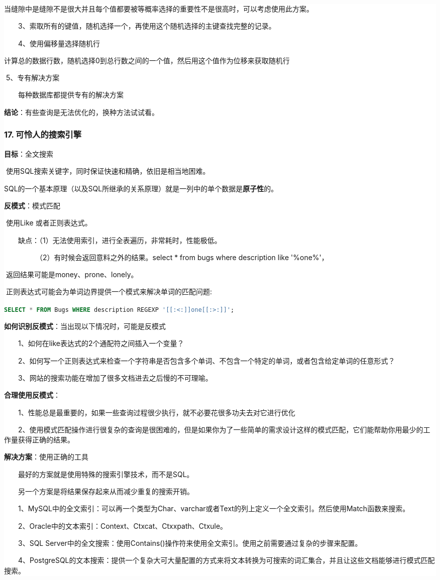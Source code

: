 ​            当缝隙中是缝隙不是很大并且每个值都要被等概率选择的重要性不是很高时，可以考虑使用此方案。

　　3、索取所有的键值，随机选择一个，再使用这个随机选择的主键查找完整的记录。

　　4、使用偏移量选择随机行

计算总的数据行数，随机选择0到总行数之间的一个值，然后用这个值作为位移来获取随机行

​       5、专有解决方案

　　每种数据库都提供专有的解决方案

**结论**：有些查询是无法优化的，换种方法试试看。

### 17. 可怜人的搜索引擎

**目标**：全文搜索

​        使用SQL搜索关键字，同时保证快速和精确，依旧是相当地困难。

​        SQL的一个基本原理（以及SQL所继承的关系原理）就是一列中的单个数据是**原子性**的。

**反模式**：模式匹配

​           使用Like 或者正则表达式。

　　缺点：（1）无法使用索引，进行全表遍历，非常耗时，性能极低。

　　　　　（2）有时候会返回意料之外的结果。select * from bugs where description like '%one%'，

​                    返回结果可能是money、prone、lonely。

​                    正则表达式可能会为单词边界提供一个模式来解决单词的匹配问题: 

```sql
SELECT * FROM Bugs WHERE description REGEXP '[[:<:]]one[[:>:]]';
```

**如何识别反模式**：当出现以下情况时，可能是反模式

　　1、如何在like表达式的2个通配符之间插入一个变量？

　　2、如何写一个正则表达式来检查一个字符串是否包含多个单词、不包含一个特定的单词，或者包含给定单词的任意形式？

　　3、网站的搜索功能在增加了很多文档进去之后慢的不可理喻。

**合理使用反模式**：

　　1、性能总是最重要的，如果一些查询过程很少执行，就不必要花很多功夫去对它进行优化

　　2、使用模式匹配操作进行很复杂的查询是很困难的，但是如果你为了一些简单的需求设计这样的模式匹配，它们能帮助你用最少的工作量获得正确的结果。

**解决方案**：使用正确的工具

　　最好的方案就是使用特殊的搜索引擎技术，而不是SQL。

　　另一个方案是将结果保存起来从而减少重复的搜索开销。

　　1、MySQL中的全文索引：可以再一个类型为Char、varchar或者Text的列上定义一个全文索引。然后使用Match函数来搜索。

　　2、Oracle中的文本索引：Context、Ctxcat、Ctxxpath、Ctxule。

　　3、SQL Server中的全文搜索：使用Contains()操作符来使用全文索引。使用之前需要通过复杂的步骤来配置。

　　4、PostgreSQL的文本搜索：提供一个复杂大可大量配置的方式来将文本转换为可搜索的词汇集合，并且让这些文档能够进行模式匹配搜索。
